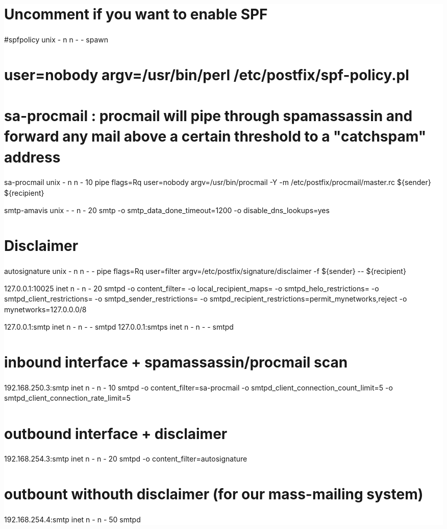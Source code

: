# Uncomment if you want to enable SPF
#spfpolicy	unix	-	n	n	-	-	spawn
#	user=nobody argv=/usr/bin/perl /etc/postfix/spf-policy.pl

# sa-procmail : procmail will pipe through spamassassin and forward any mail above a certain threshold to a "catchspam" address
sa-procmail    unix  -       n       n       -       10       pipe
	flags=Rq user=nobody argv=/usr/bin/procmail -Y -m /etc/postfix/procmail/master.rc ${sender} ${recipient}

smtp-amavis	unix	-	-	n	-	20	smtp
	-o smtp_data_done_timeout=1200
	-o disable_dns_lookups=yes

# Disclaimer
autosignature 	unix	-	n	n	-	-	pipe
	flags=Rq user=filter argv=/etc/postfix/signature/disclaimer -f ${sender} -- ${recipient}

127.0.0.1:10025	inet	n	-	n	-	20	smtpd
        -o content_filter=
        -o local_recipient_maps=
        -o smtpd_helo_restrictions=
        -o smtpd_client_restrictions=
        -o smtpd_sender_restrictions=
        -o smtpd_recipient_restrictions=permit_mynetworks,reject
        -o mynetworks=127.0.0.0/8

127.0.0.1:smtp		inet	n	-	n	-	-	smtpd
127.0.0.1:smtps		inet	n	-	n	-	-	smtpd

# inbound interface + spamassassin/procmail scan
192.168.250.3:smtp	inet	n	-	n	-	10	smtpd
	-o content_filter=sa-procmail
	-o smtpd_client_connection_count_limit=5
	-o smtpd_client_connection_rate_limit=5

# outbound interface + disclaimer
192.168.254.3:smtp	inet	n	-	n	-	20	smtpd
	-o content_filter=autosignature

# outbount withouth disclaimer (for our mass-mailing system)
192.168.254.4:smtp	inet	n	-	n	-	50	smtpd

